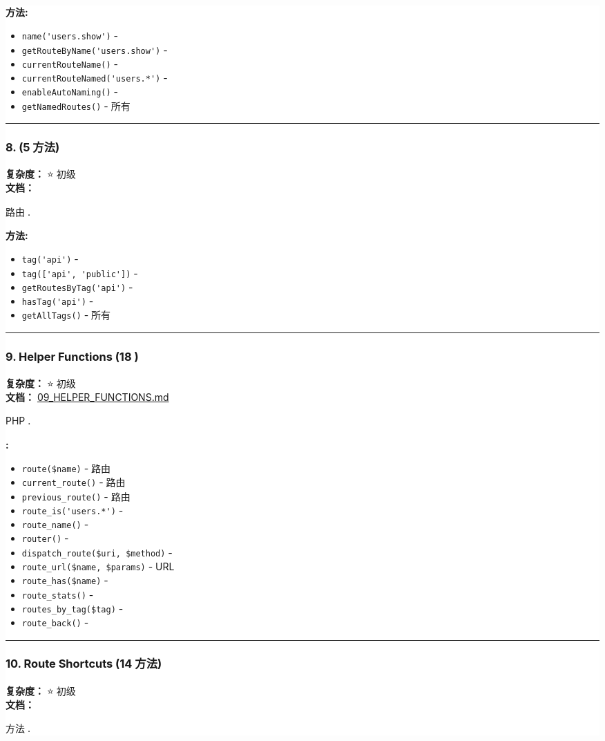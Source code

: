 **方法:**
- `name('users.show')` -  
- `getRouteByName('users.show')` -   
- `currentRouteName()` -  
- `currentRouteNamed('users.*')` - 
- `enableAutoNaming()` -  
- `getNamedRoutes()` - 所有 

---

### 8.  (5 方法)

**复杂度：** ⭐ 初级  
**文档：**  

 路由  .

**方法:**
- `tag('api')` -  
- `tag(['api', 'public'])` -  
- `getRoutesByTag('api')` -   
- `hasTag('api')` -  
- `getAllTags()` - 所有 

---

### 9. Helper Functions (18 )

**复杂度：** ⭐ 初级  
**文档：** [09_HELPER_FUNCTIONS.md](features/09_HELPER_FUNCTIONS.md)

 PHP    .

**:**
- `route($name)` -  路由
- `current_route()` -  路由
- `previous_route()` -  路由
- `route_is('users.*')` -  
- `route_name()` -  
- `router()` -  
- `dispatch_route($uri, $method)` - 
- `route_url($name, $params)` -  URL
- `route_has($name)` - 
- `route_stats()` - 
- `routes_by_tag($tag)` -  
- `route_back()` - 

---

### 10. Route Shortcuts (14 方法)

**复杂度：** ⭐ 初级  
**文档：**  

 方法   .
